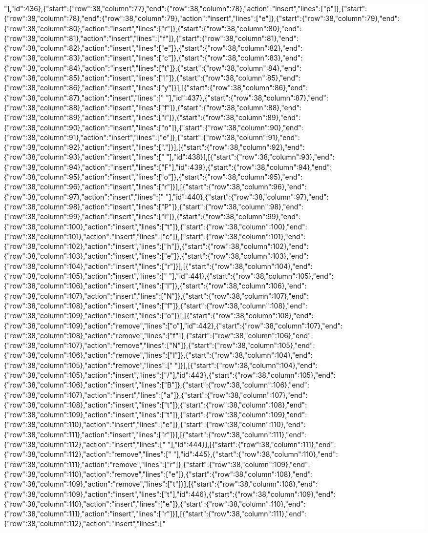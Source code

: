 "],"id":436},{"start":{"row":38,"column":77},"end":{"row":38,"column":78},"action":"insert","lines":["p"]},{"start":{"row":38,"column":78},"end":{"row":38,"column":79},"action":"insert","lines":["e"]},{"start":{"row":38,"column":79},"end":{"row":38,"column":80},"action":"insert","lines":["r"]},{"start":{"row":38,"column":80},"end":{"row":38,"column":81},"action":"insert","lines":["f"]},{"start":{"row":38,"column":81},"end":{"row":38,"column":82},"action":"insert","lines":["e"]},{"start":{"row":38,"column":82},"end":{"row":38,"column":83},"action":"insert","lines":["c"]},{"start":{"row":38,"column":83},"end":{"row":38,"column":84},"action":"insert","lines":["t"]},{"start":{"row":38,"column":84},"end":{"row":38,"column":85},"action":"insert","lines":["l"]},{"start":{"row":38,"column":85},"end":{"row":38,"column":86},"action":"insert","lines":["y"]}],[{"start":{"row":38,"column":86},"end":{"row":38,"column":87},"action":"insert","lines":[" "],"id":437},{"start":{"row":38,"column":87},"end":{"row":38,"column":88},"action":"insert","lines":["f"]},{"start":{"row":38,"column":88},"end":{"row":38,"column":89},"action":"insert","lines":["i"]},{"start":{"row":38,"column":89},"end":{"row":38,"column":90},"action":"insert","lines":["n"]},{"start":{"row":38,"column":90},"end":{"row":38,"column":91},"action":"insert","lines":["e"]},{"start":{"row":38,"column":91},"end":{"row":38,"column":92},"action":"insert","lines":["."]}],[{"start":{"row":38,"column":92},"end":{"row":38,"column":93},"action":"insert","lines":[" "],"id":438}],[{"start":{"row":38,"column":93},"end":{"row":38,"column":94},"action":"insert","lines":["F"],"id":439},{"start":{"row":38,"column":94},"end":{"row":38,"column":95},"action":"insert","lines":["o"]},{"start":{"row":38,"column":95},"end":{"row":38,"column":96},"action":"insert","lines":["r"]}],[{"start":{"row":38,"column":96},"end":{"row":38,"column":97},"action":"insert","lines":[" "],"id":440},{"start":{"row":38,"column":97},"end":{"row":38,"column":98},"action":"insert","lines":["P"]},{"start":{"row":38,"column":98},"end":{"row":38,"column":99},"action":"insert","lines":["i"]},{"start":{"row":38,"column":99},"end":{"row":38,"column":100},"action":"insert","lines":["t"]},{"start":{"row":38,"column":100},"end":{"row":38,"column":101},"action":"insert","lines":["c"]},{"start":{"row":38,"column":101},"end":{"row":38,"column":102},"action":"insert","lines":["h"]},{"start":{"row":38,"column":102},"end":{"row":38,"column":103},"action":"insert","lines":["e"]},{"start":{"row":38,"column":103},"end":{"row":38,"column":104},"action":"insert","lines":["r"]}],[{"start":{"row":38,"column":104},"end":{"row":38,"column":105},"action":"insert","lines":[" "],"id":441},{"start":{"row":38,"column":105},"end":{"row":38,"column":106},"action":"insert","lines":["I"]},{"start":{"row":38,"column":106},"end":{"row":38,"column":107},"action":"insert","lines":["N"]},{"start":{"row":38,"column":107},"end":{"row":38,"column":108},"action":"insert","lines":["f"]},{"start":{"row":38,"column":108},"end":{"row":38,"column":109},"action":"insert","lines":["o"]}],[{"start":{"row":38,"column":108},"end":{"row":38,"column":109},"action":"remove","lines":["o"],"id":442},{"start":{"row":38,"column":107},"end":{"row":38,"column":108},"action":"remove","lines":["f"]},{"start":{"row":38,"column":106},"end":{"row":38,"column":107},"action":"remove","lines":["N"]},{"start":{"row":38,"column":105},"end":{"row":38,"column":106},"action":"remove","lines":["I"]},{"start":{"row":38,"column":104},"end":{"row":38,"column":105},"action":"remove","lines":[" "]}],[{"start":{"row":38,"column":104},"end":{"row":38,"column":105},"action":"insert","lines":["/"],"id":443},{"start":{"row":38,"column":105},"end":{"row":38,"column":106},"action":"insert","lines":["B"]},{"start":{"row":38,"column":106},"end":{"row":38,"column":107},"action":"insert","lines":["a"]},{"start":{"row":38,"column":107},"end":{"row":38,"column":108},"action":"insert","lines":["t"]},{"start":{"row":38,"column":108},"end":{"row":38,"column":109},"action":"insert","lines":["t"]},{"start":{"row":38,"column":109},"end":{"row":38,"column":110},"action":"insert","lines":["e"]},{"start":{"row":38,"column":110},"end":{"row":38,"column":111},"action":"insert","lines":["r"]}],[{"start":{"row":38,"column":111},"end":{"row":38,"column":112},"action":"insert","lines":[" "],"id":444}],[{"start":{"row":38,"column":111},"end":{"row":38,"column":112},"action":"remove","lines":[" "],"id":445},{"start":{"row":38,"column":110},"end":{"row":38,"column":111},"action":"remove","lines":["r"]},{"start":{"row":38,"column":109},"end":{"row":38,"column":110},"action":"remove","lines":["e"]},{"start":{"row":38,"column":108},"end":{"row":38,"column":109},"action":"remove","lines":["t"]}],[{"start":{"row":38,"column":108},"end":{"row":38,"column":109},"action":"insert","lines":["t"],"id":446},{"start":{"row":38,"column":109},"end":{"row":38,"column":110},"action":"insert","lines":["e"]},{"start":{"row":38,"column":110},"end":{"row":38,"column":111},"action":"insert","lines":["r"]}],[{"start":{"row":38,"column":111},"end":{"row":38,"column":112},"action":"insert","lines":["